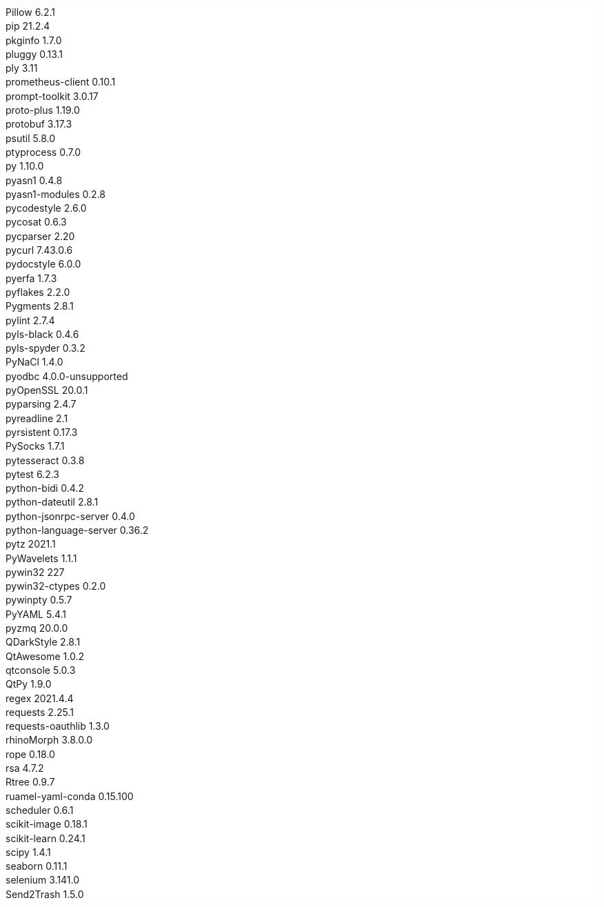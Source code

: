 Pillow                             6.2.1         
pip                                21.2.4        
pkginfo                            1.7.0          
pluggy                             0.13.1         
ply                                3.11         
prometheus-client                  0.10.1             
prompt-toolkit                     3.0.17        
proto-plus                         1.19.0          
protobuf                           3.17.3         
psutil                             5.8.0            
ptyprocess                         0.7.0       
py                                 1.10.0        
pyasn1                             0.4.8      
pyasn1-modules                     0.2.8       
pycodestyle                        2.6.0        
pycosat                            0.6.3       
pycparser                          2.20        
pycurl                             7.43.0.6         
pydocstyle                         6.0.0          
pyerfa                             1.7.3      
pyflakes                           2.2.0       
Pygments                           2.8.1       
pylint                             2.7.4         
pyls-black                         0.4.6         
pyls-spyder                        0.3.2        
PyNaCl                             1.4.0      
pyodbc                             4.0.0-unsupported        
pyOpenSSL                          20.0.1           
pyparsing                          2.4.7            
pyreadline                         2.1        
pyrsistent                         0.17.3         
PySocks                            1.7.1         
pytesseract                        0.3.8            
pytest                             6.2.3        
python-bidi                        0.4.2          
python-dateutil                    2.8.1         
python-jsonrpc-server              0.4.0         
python-language-server             0.36.2          
pytz                               2021.1          
PyWavelets                         1.1.1           
pywin32                            227            
pywin32-ctypes                     0.2.0          
pywinpty                           0.5.7             
PyYAML                             5.4.1           
pyzmq                              20.0.0          
QDarkStyle                         2.8.1          
QtAwesome                          1.0.2           
qtconsole                          5.0.3           
QtPy                               1.9.0          
regex                              2021.4.4          
requests                           2.25.1          
requests-oauthlib                  1.3.0          
rhinoMorph                         3.8.0.0         
rope                               0.18.0          
rsa                                4.7.2          
Rtree                              0.9.7          
ruamel-yaml-conda                  0.15.100          
scheduler                          0.6.1          
scikit-image                       0.18.1         
scikit-learn                       0.24.1          
scipy                              1.4.1             
seaborn                            0.11.1          
selenium                           3.141.0         
Send2Trash                         1.5.0                